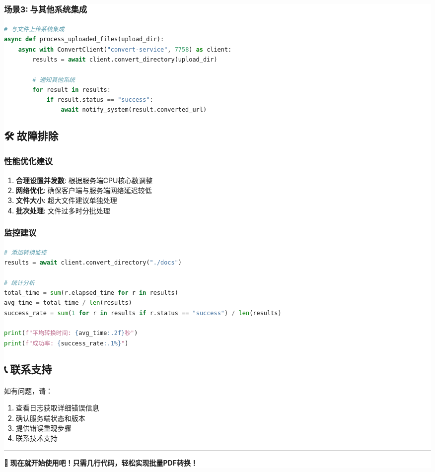 ### 场景3: 与其他系统集成

```python
# 与文件上传系统集成
async def process_uploaded_files(upload_dir):
    async with ConvertClient("convert-service", 7758) as client:
        results = await client.convert_directory(upload_dir)
        
        # 通知其他系统
        for result in results:
            if result.status == "success":
                await notify_system(result.converted_url)
```

## 🛠️ 故障排除

### 性能优化建议

1. **合理设置并发数**: 根据服务端CPU核心数调整
2. **网络优化**: 确保客户端与服务端网络延迟较低
3. **文件大小**: 超大文件建议单独处理
4. **批次处理**: 文件过多时分批处理

### 监控建议

```python
# 添加转换监控
results = await client.convert_directory("./docs")

# 统计分析
total_time = sum(r.elapsed_time for r in results)
avg_time = total_time / len(results)
success_rate = sum(1 for r in results if r.status == "success") / len(results)

print(f"平均转换时间: {avg_time:.2f}秒")
print(f"成功率: {success_rate:.1%}")
```

## 📞 联系支持

如有问题，请：

1. 查看日志获取详细错误信息
2. 确认服务端状态和版本
3. 提供错误重现步骤
4. 联系技术支持

---

**🎉 现在就开始使用吧！只需几行代码，轻松实现批量PDF转换！**